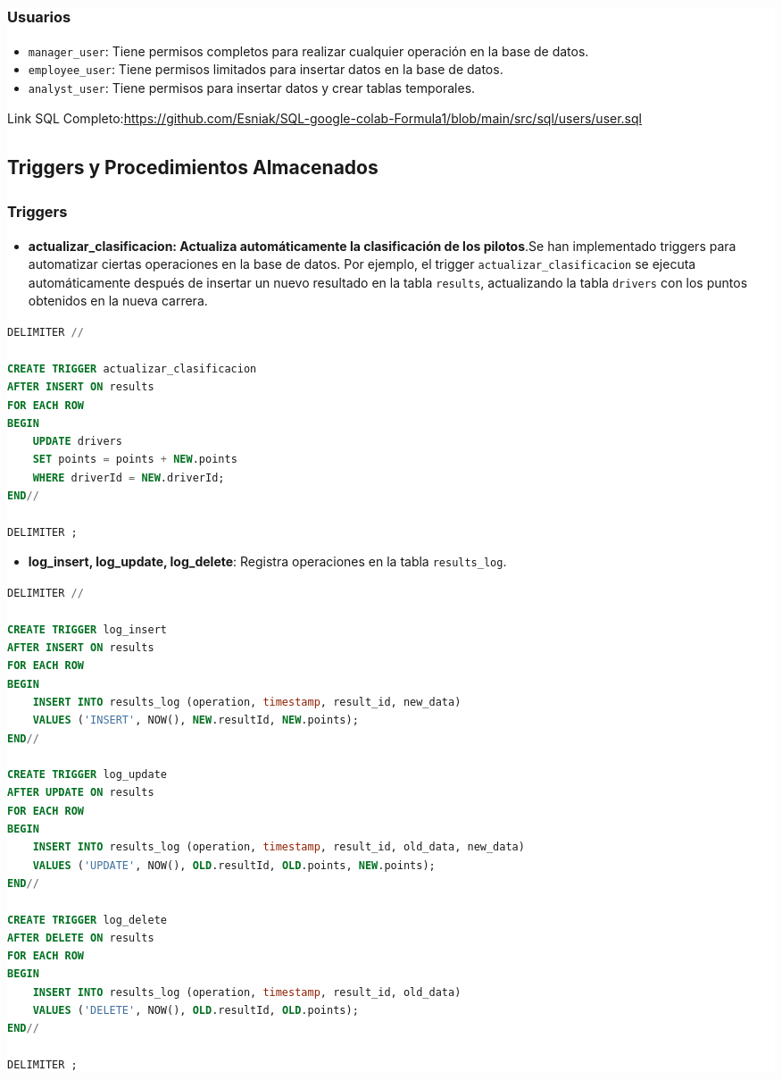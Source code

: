### Usuarios
- `manager_user`: Tiene permisos completos para realizar cualquier operación en la base de datos.
- `employee_user`: Tiene permisos limitados para insertar datos en la base de datos.
- `analyst_user`: Tiene permisos para insertar datos y crear tablas temporales.
  
Link SQL Completo:https://github.com/Esniak/SQL-google-colab-Formula1/blob/main/src/sql/users/user.sql

## Triggers y Procedimientos Almacenados

### Triggers
- **actualizar_clasificacion: Actualiza automáticamente la clasificación de los pilotos**.Se han implementado triggers para automatizar ciertas operaciones en la base de datos. Por ejemplo, el trigger `actualizar_clasificacion` se ejecuta automáticamente después de insertar un nuevo resultado en la tabla `results`, actualizando la tabla `drivers` con los puntos obtenidos en la nueva carrera.
  
```sql
DELIMITER //

CREATE TRIGGER actualizar_clasificacion
AFTER INSERT ON results
FOR EACH ROW
BEGIN
    UPDATE drivers
    SET points = points + NEW.points
    WHERE driverId = NEW.driverId;
END//

DELIMITER ;
```

- **log_insert, log_update, log_delete**: Registra operaciones en la tabla `results_log`.
```sql
DELIMITER //

CREATE TRIGGER log_insert
AFTER INSERT ON results
FOR EACH ROW
BEGIN
    INSERT INTO results_log (operation, timestamp, result_id, new_data)
    VALUES ('INSERT', NOW(), NEW.resultId, NEW.points);
END//

CREATE TRIGGER log_update
AFTER UPDATE ON results
FOR EACH ROW
BEGIN
    INSERT INTO results_log (operation, timestamp, result_id, old_data, new_data)
    VALUES ('UPDATE', NOW(), OLD.resultId, OLD.points, NEW.points);
END//

CREATE TRIGGER log_delete
AFTER DELETE ON results
FOR EACH ROW
BEGIN
    INSERT INTO results_log (operation, timestamp, result_id, old_data)
    VALUES ('DELETE', NOW(), OLD.resultId, OLD.points);
END//

DELIMITER ;
```
